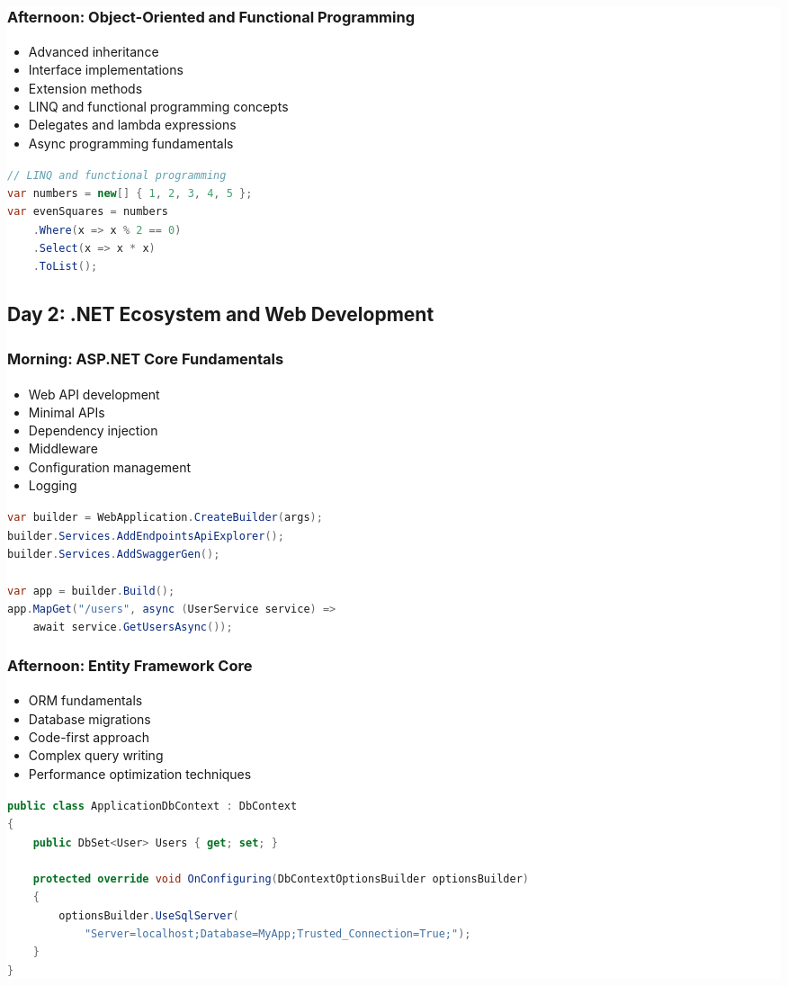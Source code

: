 ### Afternoon: Object-Oriented and Functional Programming
- Advanced inheritance
- Interface implementations
- Extension methods
- LINQ and functional programming concepts
- Delegates and lambda expressions
- Async programming fundamentals

```csharp
// LINQ and functional programming
var numbers = new[] { 1, 2, 3, 4, 5 };
var evenSquares = numbers
    .Where(x => x % 2 == 0)
    .Select(x => x * x)
    .ToList();
```

## Day 2: .NET Ecosystem and Web Development

### Morning: ASP.NET Core Fundamentals
- Web API development
- Minimal APIs
- Dependency injection
- Middleware
- Configuration management
- Logging

```csharp
var builder = WebApplication.CreateBuilder(args);
builder.Services.AddEndpointsApiExplorer();
builder.Services.AddSwaggerGen();

var app = builder.Build();
app.MapGet("/users", async (UserService service) => 
    await service.GetUsersAsync());
```

### Afternoon: Entity Framework Core
- ORM fundamentals
- Database migrations
- Code-first approach
- Complex query writing
- Performance optimization techniques

```csharp
public class ApplicationDbContext : DbContext 
{
    public DbSet<User> Users { get; set; }
    
    protected override void OnConfiguring(DbContextOptionsBuilder optionsBuilder)
    {
        optionsBuilder.UseSqlServer(
            "Server=localhost;Database=MyApp;Trusted_Connection=True;");
    }
}
```
